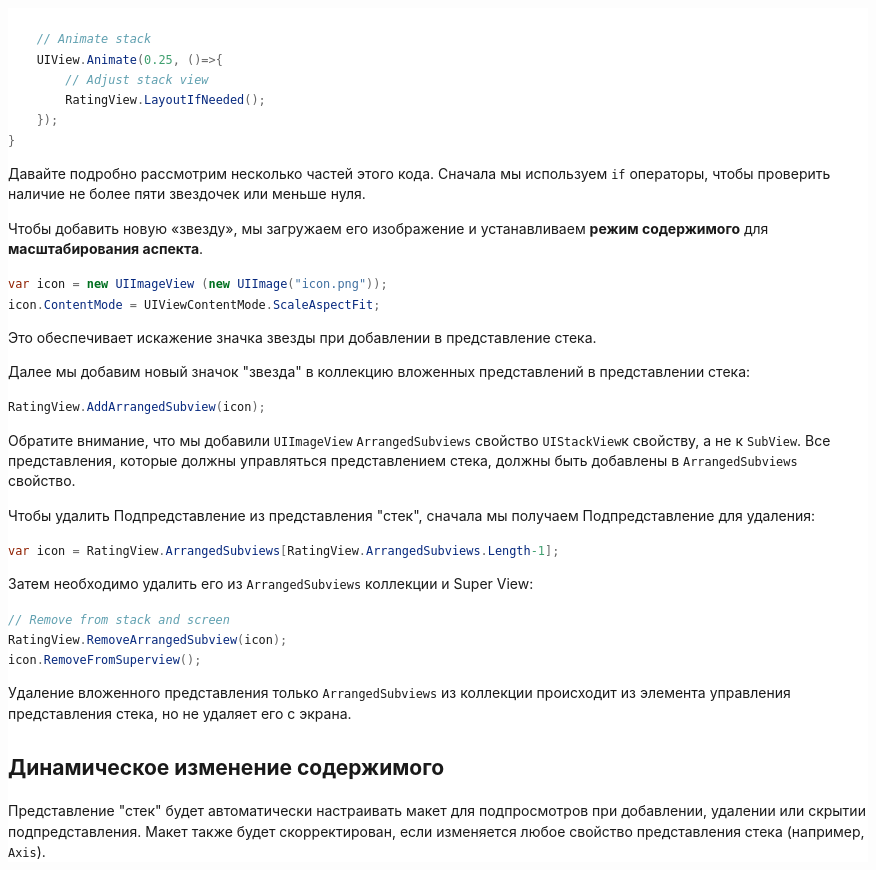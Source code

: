 ```csharp

    // Animate stack
    UIView.Animate(0.25, ()=>{
        // Adjust stack view
        RatingView.LayoutIfNeeded();
    });
}
```

Давайте подробно рассмотрим несколько частей этого кода. Сначала мы используем `if` операторы, чтобы проверить наличие не более пяти звездочек или меньше нуля.

Чтобы добавить новую «звезду», мы загружаем его изображение и устанавливаем **режим содержимого** для **масштабирования аспекта**.

```csharp
var icon = new UIImageView (new UIImage("icon.png"));
icon.ContentMode = UIViewContentMode.ScaleAspectFit;
```

Это обеспечивает искажение значка звезды при добавлении в представление стека.

Далее мы добавим новый значок "звезда" в коллекцию вложенных представлений в представлении стека:

```csharp
RatingView.AddArrangedSubview(icon);
```

Обратите внимание, что мы добавили `UIImageView` `ArrangedSubviews` свойство `UIStackView`к свойству, а не к `SubView`. Все представления, которые должны управляться представлением стека, должны быть добавлены в `ArrangedSubviews` свойство.

Чтобы удалить Подпредставление из представления "стек", сначала мы получаем Подпредставление для удаления:

```csharp
var icon = RatingView.ArrangedSubviews[RatingView.ArrangedSubviews.Length-1];
```

Затем необходимо удалить его из `ArrangedSubviews` коллекции и Super View:

```csharp
// Remove from stack and screen
RatingView.RemoveArrangedSubview(icon);
icon.RemoveFromSuperview();
```

Удаление вложенного представления только `ArrangedSubviews` из коллекции происходит из элемента управления представления стека, но не удаляет его с экрана.

<a name="Dynamically-Changing-Content" />

## <a name="dynamically-changing-content"></a>Динамическое изменение содержимого

Представление "стек" будет автоматически настраивать макет для подпросмотров при добавлении, удалении или скрытии подпредставления. Макет также будет скорректирован, если изменяется любое свойство представления стека (например, `Axis`).
